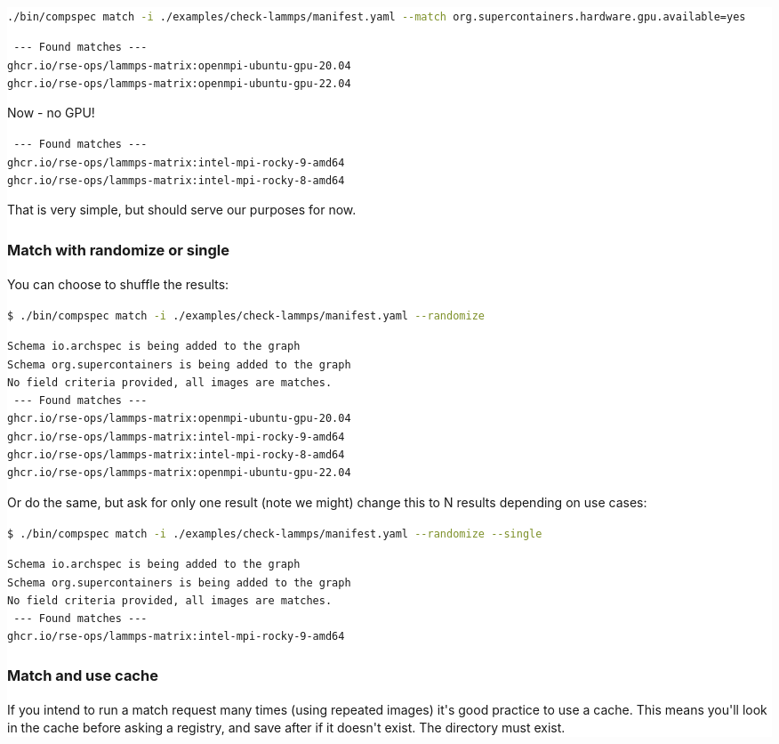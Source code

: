 ```bash
./bin/compspec match -i ./examples/check-lammps/manifest.yaml --match org.supercontainers.hardware.gpu.available=yes
```
```console
 --- Found matches ---
ghcr.io/rse-ops/lammps-matrix:openmpi-ubuntu-gpu-20.04
ghcr.io/rse-ops/lammps-matrix:openmpi-ubuntu-gpu-22.04
```

Now - no GPU!


```console
 --- Found matches ---
ghcr.io/rse-ops/lammps-matrix:intel-mpi-rocky-9-amd64
ghcr.io/rse-ops/lammps-matrix:intel-mpi-rocky-8-amd64
```

That is very simple, but should serve our purposes for now.

### Match with randomize or single

You can choose to shuffle the results:

```bash
$ ./bin/compspec match -i ./examples/check-lammps/manifest.yaml --randomize
```
```console
Schema io.archspec is being added to the graph
Schema org.supercontainers is being added to the graph
No field criteria provided, all images are matches.
 --- Found matches ---
ghcr.io/rse-ops/lammps-matrix:openmpi-ubuntu-gpu-20.04
ghcr.io/rse-ops/lammps-matrix:intel-mpi-rocky-9-amd64
ghcr.io/rse-ops/lammps-matrix:intel-mpi-rocky-8-amd64
ghcr.io/rse-ops/lammps-matrix:openmpi-ubuntu-gpu-22.04
```
Or do the same, but ask for only one result (note we might) change this to N results depending on use cases:

```bash
$ ./bin/compspec match -i ./examples/check-lammps/manifest.yaml --randomize --single
```
```console
Schema io.archspec is being added to the graph
Schema org.supercontainers is being added to the graph
No field criteria provided, all images are matches.
 --- Found matches ---
ghcr.io/rse-ops/lammps-matrix:intel-mpi-rocky-9-amd64
```

### Match and use cache

If you intend to run a match request many times (using repeated images) it's good practice to use a cache. This means you'll look in the cache before asking a registry, and save after if it doesn't exist. The directory must exist.
